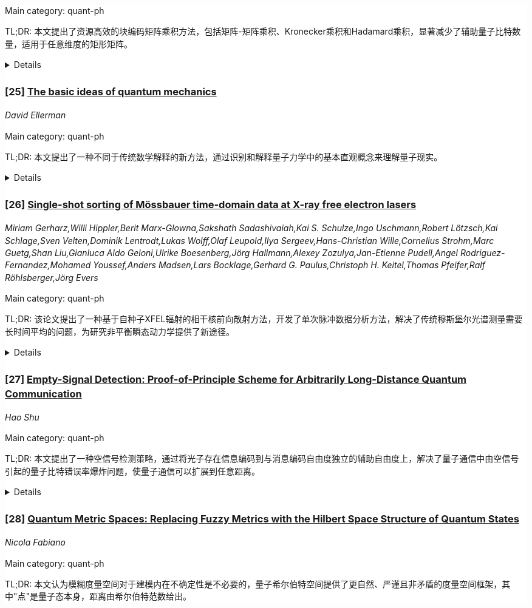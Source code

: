 Main category: quant-ph

TL;DR: 本文提出了资源高效的块编码矩阵乘积方法，包括矩阵-矩阵乘积、Kronecker乘积和Hadamard乘积，显著减少了辅助量子比特数量，适用于任意维度的矩形矩阵。


<details><summary>Details</summary></details>


### [25] [The basic ideas of quantum mechanics](https://arxiv.org/abs/2509.15819)
*David Ellerman*

Main category: quant-ph

TL;DR: 本文提出了一种不同于传统数学解释的新方法，通过识别和解释量子力学中的基本直观概念来理解量子现实。


<details><summary>Details</summary></details>


### [26] [Single-shot sorting of Mössbauer time-domain data at X-ray free electron lasers](https://arxiv.org/abs/2509.15833)
*Miriam Gerharz,Willi Hippler,Berit Marx-Glowna,Sakshath Sadashivaiah,Kai S. Schulze,Ingo Uschmann,Robert Lötzsch,Kai Schlage,Sven Velten,Dominik Lentrodt,Lukas Wolff,Olaf Leupold,Ilya Sergeev,Hans-Christian Wille,Cornelius Strohm,Marc Guetg,Shan Liu,Gianluca Aldo Geloni,Ulrike Boesenberg,Jörg Hallmann,Alexey Zozulya,Jan-Etienne Pudell,Angel Rodriguez-Fernandez,Mohamed Youssef,Anders Madsen,Lars Bocklage,Gerhard G. Paulus,Christoph H. Keitel,Thomas Pfeifer,Ralf Röhlsberger,Jörg Evers*

Main category: quant-ph

TL;DR: 该论文提出了一种基于自种子XFEL辐射的相干核前向散射方法，开发了单次脉冲数据分析方法，解决了传统穆斯堡尔光谱测量需要长时间平均的问题，为研究非平衡瞬态动力学提供了新途径。


<details><summary>Details</summary></details>


### [27] [Empty-Signal Detection: Proof-of-Principle Scheme for Arbitrarily Long-Distance Quantum Communication](https://arxiv.org/abs/2509.15884)
*Hao Shu*

Main category: quant-ph

TL;DR: 本文提出了一种空信号检测策略，通过将光子存在信息编码到与消息编码自由度独立的辅助自由度上，解决了量子通信中由空信号引起的量子比特错误率爆炸问题，使量子通信可以扩展到任意距离。


<details><summary>Details</summary></details>


### [28] [Quantum Metric Spaces: Replacing Fuzzy Metrics with the Hilbert Space Structure of Quantum States](https://arxiv.org/abs/2509.15945)
*Nicola Fabiano*

Main category: quant-ph

TL;DR: 本文认为模糊度量空间对于建模内在不确定性是不必要的，量子希尔伯特空间提供了更自然、严谨且非矛盾的度量空间框架，其中"点"是量子态本身，距离由希尔伯特范数给出。

